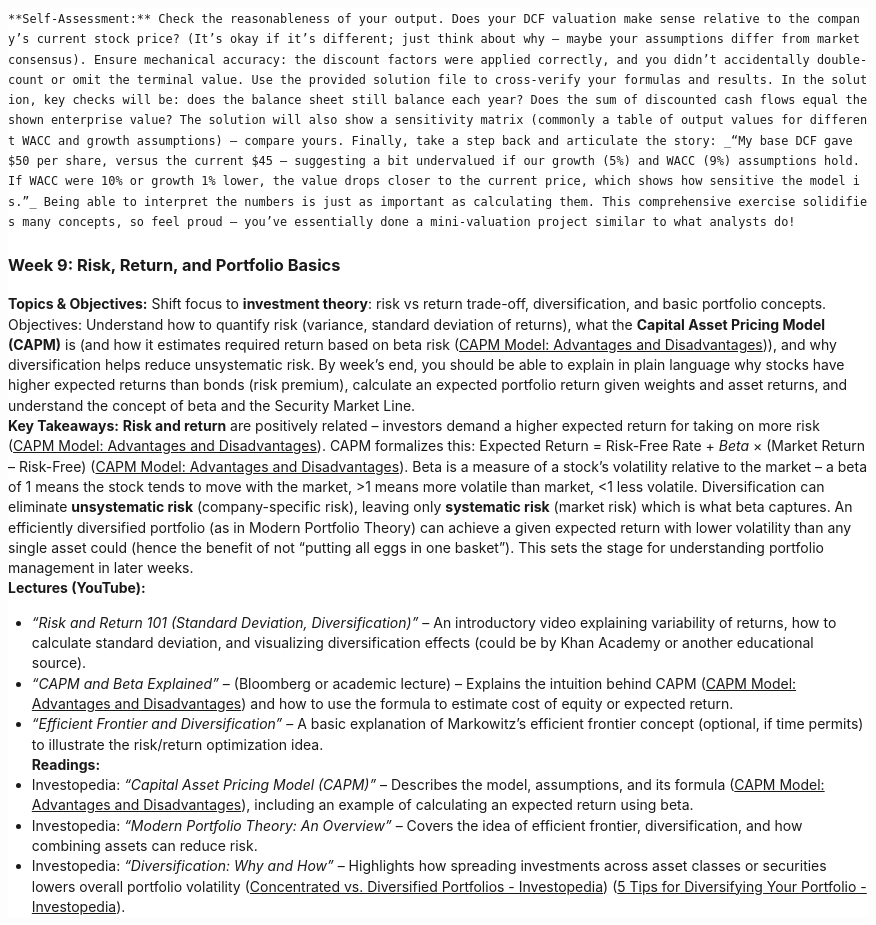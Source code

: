     **Self-Assessment:** Check the reasonableness of your output. Does your DCF valuation make sense relative to the company’s current stock price? (It’s okay if it’s different; just think about why – maybe your assumptions differ from market consensus). Ensure mechanical accuracy: the discount factors were applied correctly, and you didn’t accidentally double-count or omit the terminal value. Use the provided solution file to cross-verify your formulas and results. In the solution, key checks will be: does the balance sheet still balance each year? Does the sum of discounted cash flows equal the shown enterprise value? The solution will also show a sensitivity matrix (commonly a table of output values for different WACC and growth assumptions) – compare yours. Finally, take a step back and articulate the story: _“My base DCF gave $50 per share, versus the current $45 – suggesting a bit undervalued if our growth (5%) and WACC (9%) assumptions hold. If WACC were 10% or growth 1% lower, the value drops closer to the current price, which shows how sensitive the model is.”_ Being able to interpret the numbers is just as important as calculating them. This comprehensive exercise solidifies many concepts, so feel proud – you’ve essentially done a mini-valuation project similar to what analysts do!

### Week 9: **Risk, Return, and Portfolio Basics**

**Topics & Objectives:** Shift focus to **investment theory**: risk vs return trade-off, diversification, and basic portfolio concepts. Objectives: Understand how to quantify risk (variance, standard deviation of returns), what the **Capital Asset Pricing Model (CAPM)** is (and how it estimates required return based on beta risk ([CAPM Model: Advantages and Disadvantages](https://www.investopedia.com/articles/investing/021015/advantages-and-disadvantages-capm-model.asp#:~:text=The%20capital%20asset%20pricing%20model,free%20rate))), and why diversification helps reduce unsystematic risk. By week’s end, you should be able to explain in plain language why stocks have higher expected returns than bonds (risk premium), calculate an expected portfolio return given weights and asset returns, and understand the concept of beta and the Security Market Line.  
**Key Takeaways:** **Risk and return** are positively related – investors demand a higher expected return for taking on more risk ([CAPM Model: Advantages and Disadvantages](https://www.investopedia.com/articles/investing/021015/advantages-and-disadvantages-capm-model.asp#:~:text=The%20capital%20asset%20pricing%20model,free%20rate)). CAPM formalizes this: Expected Return = Risk-Free Rate + _Beta_ × (Market Return – Risk-Free) ([CAPM Model: Advantages and Disadvantages](https://www.investopedia.com/articles/investing/021015/advantages-and-disadvantages-capm-model.asp#:~:text=The%20capital%20asset%20pricing%20model,free%20rate)). Beta is a measure of a stock’s volatility relative to the market – a beta of 1 means the stock tends to move with the market, >1 means more volatile than market, <1 less volatile. Diversification can eliminate **unsystematic risk** (company-specific risk), leaving only **systematic risk** (market risk) which is what beta captures. An efficiently diversified portfolio (as in Modern Portfolio Theory) can achieve a given expected return with lower volatility than any single asset could (hence the benefit of not “putting all eggs in one basket”). This sets the stage for understanding portfolio management in later weeks.  
**Lectures (YouTube):**

- _“Risk and Return 101 (Standard Deviation, Diversification)”_ – An introductory video explaining variability of returns, how to calculate standard deviation, and visualizing diversification effects (could be by Khan Academy or another educational source).
- _“CAPM and Beta Explained”_ – (Bloomberg or academic lecture) – Explains the intuition behind CAPM ([CAPM Model: Advantages and Disadvantages](https://www.investopedia.com/articles/investing/021015/advantages-and-disadvantages-capm-model.asp#:~:text=The%20capital%20asset%20pricing%20model,free%20rate)) and how to use the formula to estimate cost of equity or expected return.
- _“Efficient Frontier and Diversification”_ – A basic explanation of Markowitz’s efficient frontier concept (optional, if time permits) to illustrate the risk/return optimization idea.  
    **Readings:**
- Investopedia: _“Capital Asset Pricing Model (CAPM)”_ – Describes the model, assumptions, and its formula ([CAPM Model: Advantages and Disadvantages](https://www.investopedia.com/articles/investing/021015/advantages-and-disadvantages-capm-model.asp#:~:text=The%20capital%20asset%20pricing%20model,free%20rate)), including an example of calculating an expected return using beta.
- Investopedia: _“Modern Portfolio Theory: An Overview”_ – Covers the idea of efficient frontier, diversification, and how combining assets can reduce risk.
- Investopedia: _“Diversification: Why and How”_ – Highlights how spreading investments across asset classes or securities lowers overall portfolio volatility ([Concentrated vs. Diversified Portfolios - Investopedia](https://www.investopedia.com/articles/investing/030916/concentrated-vs-diversified-portfolios-comparing-pros-and-cons.asp#:~:text=Concentrated%20vs.%20Diversified%20Portfolios%20,other%20investments%20in%20the)) ([5 Tips for Diversifying Your Portfolio - Investopedia](https://www.investopedia.com/articles/03/072303.asp#:~:text=5%20Tips%20for%20Diversifying%20Your,Diversified%3F%20By)).